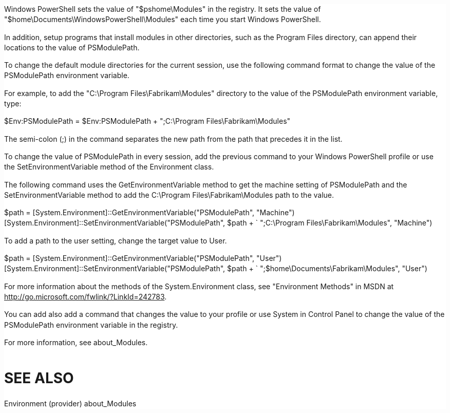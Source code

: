 Windows PowerShell sets the value of "$pshome\Modules" in the registry.
It sets the value of "$home\Documents\WindowsPowerShell\Modules" each
time you start Windows PowerShell.

In addition, setup programs that install modules in other directories,
such as the Program Files directory, can append their locations to the
value of PSModulePath.

To change the default module directories for the current session, use
the following command format to change the value of the PSModulePath
environment variable.

For example, to add the "C:\Program Files\Fabrikam\Modules" directory
to the value of the PSModulePath environment variable, type:

$Env:PSModulePath = $Env:PSModulePath + ";C:\Program Files\Fabrikam\Modules"

The semi-colon (;) in the command separates the new path from the
path that precedes it in the list.

To change the value of PSModulePath in every session, add the previous
command to your Windows PowerShell profile or use the
SetEnvironmentVariable method of the Environment class.

The following command uses the GetEnvironmentVariable method to get
the machine setting of PSModulePath and the SetEnvironmentVariable
method to add the C:\Program Files\Fabrikam\Modules path to the value.

$path = [System.Environment]::GetEnvironmentVariable("PSModulePath", "Machine")
[System.Environment]::SetEnvironmentVariable("PSModulePath", $path + `
";C:\Program Files\Fabrikam\Modules", "Machine")

To add a path to the user setting, change the target value to User.

$path = [System.Environment]::GetEnvironmentVariable("PSModulePath", "User")
[System.Environment]::SetEnvironmentVariable("PSModulePath", $path + `
";$home\Documents\Fabrikam\Modules", "User")

For more information about the methods of the System.Environment class,
see "Environment Methods" in MSDN at
http://go.microsoft.com/fwlink/?LinkId=242783.

You can add also add a command that changes the value to your profile
or use System in Control Panel to change the value of the PSModulePath
environment variable in the registry.

For more information, see about_Modules.

# SEE ALSO

Environment (provider)
about_Modules




